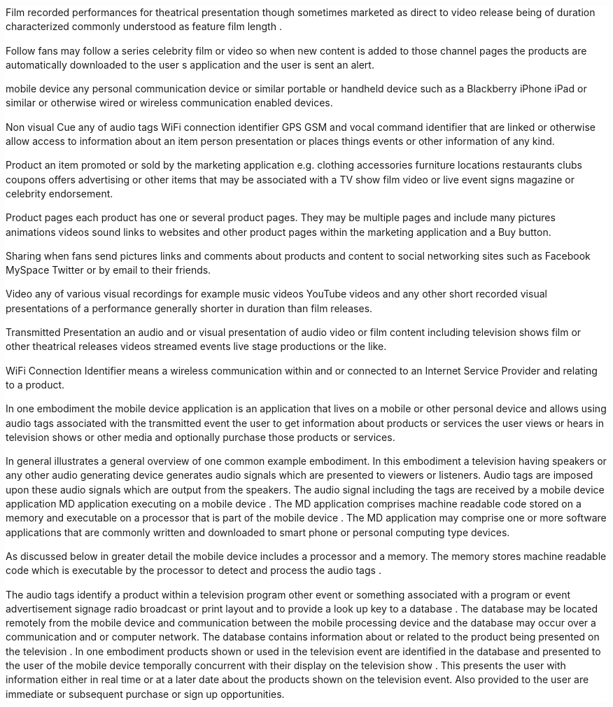 Film recorded performances for theatrical presentation though sometimes marketed as direct to video release being of duration characterized commonly understood as feature film length .

 Follow fans may follow a series celebrity film or video so when new content is added to those channel pages the products are automatically downloaded to the user s application and the user is sent an alert.

 mobile device any personal communication device or similar portable or handheld device such as a Blackberry iPhone iPad or similar or otherwise wired or wireless communication enabled devices.

 Non visual Cue any of audio tags WiFi connection identifier GPS GSM and vocal command identifier that are linked or otherwise allow access to information about an item person presentation or places things events or other information of any kind.

 Product an item promoted or sold by the marketing application e.g. clothing accessories furniture locations restaurants clubs coupons offers advertising or other items that may be associated with a TV show film video or live event signs magazine or celebrity endorsement.

 Product pages each product has one or several product pages. They may be multiple pages and include many pictures animations videos sound links to websites and other product pages within the marketing application and a Buy button.

 Sharing when fans send pictures links and comments about products and content to social networking sites such as Facebook MySpace Twitter or by email to their friends.

 Video any of various visual recordings for example music videos YouTube videos and any other short recorded visual presentations of a performance generally shorter in duration than film releases.

 Transmitted Presentation an audio and or visual presentation of audio video or film content including television shows film or other theatrical releases videos streamed events live stage productions or the like.

 WiFi Connection Identifier means a wireless communication within and or connected to an Internet Service Provider and relating to a product.

In one embodiment the mobile device application is an application that lives on a mobile or other personal device and allows using audio tags associated with the transmitted event the user to get information about products or services the user views or hears in television shows or other media and optionally purchase those products or services.

In general illustrates a general overview of one common example embodiment. In this embodiment a television having speakers or any other audio generating device generates audio signals which are presented to viewers or listeners. Audio tags are imposed upon these audio signals which are output from the speakers. The audio signal including the tags are received by a mobile device application MD application executing on a mobile device . The MD application comprises machine readable code stored on a memory and executable on a processor that is part of the mobile device . The MD application may comprise one or more software applications that are commonly written and downloaded to smart phone or personal computing type devices.

As discussed below in greater detail the mobile device includes a processor and a memory. The memory stores machine readable code which is executable by the processor to detect and process the audio tags .

The audio tags identify a product within a television program other event or something associated with a program or event advertisement signage radio broadcast or print layout and to provide a look up key to a database . The database may be located remotely from the mobile device and communication between the mobile processing device and the database may occur over a communication and or computer network. The database contains information about or related to the product being presented on the television . In one embodiment products shown or used in the television event are identified in the database and presented to the user of the mobile device temporally concurrent with their display on the television show . This presents the user with information either in real time or at a later date about the products shown on the television event. Also provided to the user are immediate or subsequent purchase or sign up opportunities.

